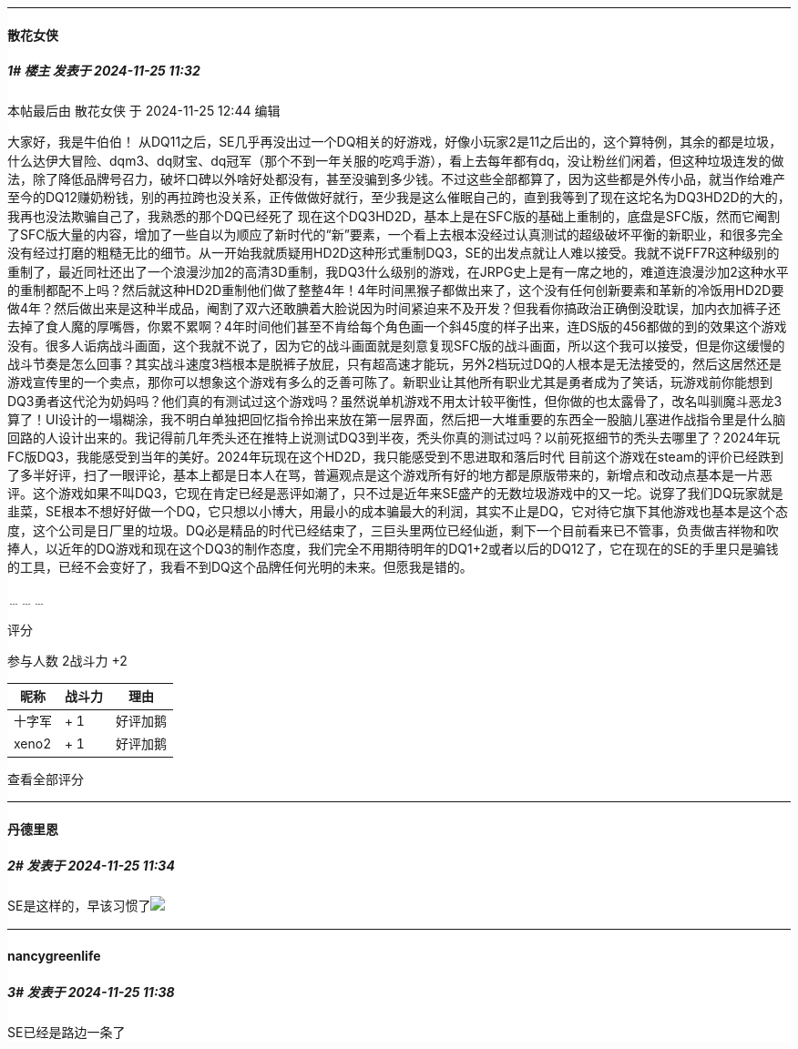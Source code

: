 ﻿
*****

####  散花女侠  
##### 1#       楼主       发表于 2024-11-25 11:32

 本帖最后由 散花女侠 于 2024-11-25 12:44 编辑 

大家好，我是牛伯伯！
从DQ11之后，SE几乎再没出过一个DQ相关的好游戏，好像小玩家2是11之后出的，这个算特例，其余的都是垃圾，什么达伊大冒险、dqm3、dq财宝、dq冠军（那个不到一年关服的吃鸡手游），看上去每年都有dq，没让粉丝们闲着，但这种垃圾连发的做法，除了降低品牌号召力，破坏口碑以外啥好处都没有，甚至没骗到多少钱。不过这些全部都算了，因为这些都是外传小品，就当作给难产至今的DQ12赚奶粉钱，别的再拉跨也没关系，正传做做好就行，至少我是这么催眠自己的，直到我等到了现在这坨名为DQ3HD2D的大的，我再也没法欺骗自己了，我熟悉的那个DQ已经死了
现在这个DQ3HD2D，基本上是在SFC版的基础上重制的，底盘是SFC版，然而它阉割了SFC版大量的内容，增加了一些自以为顺应了新时代的“新”要素，一个看上去根本没经过认真测试的超级破坏平衡的新职业，和很多完全没有经过打磨的粗糙无比的细节。从一开始我就质疑用HD2D这种形式重制DQ3，SE的出发点就让人难以接受。我就不说FF7R这种级别的重制了，最近同社还出了一个浪漫沙加2的高清3D重制，我DQ3什么级别的游戏，在JRPG史上是有一席之地的，难道连浪漫沙加2这种水平的重制都配不上吗？然后就这种HD2D重制他们做了整整4年！4年时间黑猴子都做出来了，这个没有任何创新要素和革新的冷饭用HD2D要做4年？然后做出来是这种半成品，阉割了双六还敢腆着大脸说因为时间紧迫来不及开发？但我看你搞政治正确倒没耽误，加内衣加裤子还去掉了食人魔的厚嘴唇，你累不累啊？4年时间他们甚至不肯给每个角色画一个斜45度的样子出来，连DS版的456都做的到的效果这个游戏没有。很多人诟病战斗画面，这个我就不说了，因为它的战斗画面就是刻意复现SFC版的战斗画面，所以这个我可以接受，但是你这缓慢的战斗节奏是怎么回事？其实战斗速度3档根本是脱裤子放屁，只有超高速才能玩，另外2档玩过DQ的人根本是无法接受的，然后这居然还是游戏宣传里的一个卖点，那你可以想象这个游戏有多么的乏善可陈了。新职业让其他所有职业尤其是勇者成为了笑话，玩游戏前你能想到DQ3勇者这代沦为奶妈吗？他们真的有测试过这个游戏吗？虽然说单机游戏不用太计较平衡性，但你做的也太露骨了，改名叫驯魔斗恶龙3算了！UI设计的一塌糊涂，我不明白单独把回忆指令拎出来放在第一层界面，然后把一大堆重要的东西全一股脑儿塞进作战指令里是什么脑回路的人设计出来的。我记得前几年秃头还在推特上说测试DQ3到半夜，秃头你真的测试过吗？以前死抠细节的秃头去哪里了？2024年玩FC版DQ3，我能感受到当年的美好。2024年玩现在这个HD2D，我只能感受到不思进取和落后时代
目前这个游戏在steam的评价已经跌到了多半好评，扫了一眼评论，基本上都是日本人在骂，普遍观点是这个游戏所有好的地方都是原版带来的，新增点和改动点基本是一片恶评。这个游戏如果不叫DQ3，它现在肯定已经是恶评如潮了，只不过是近年来SE盛产的无数垃圾游戏中的又一坨。说穿了我们DQ玩家就是韭菜，SE根本不想好好做一个DQ，它只想以小博大，用最小的成本骗最大的利润，其实不止是DQ，它对待它旗下其他游戏也基本是这个态度，这个公司是日厂里的垃圾。DQ必是精品的时代已经结束了，三巨头里两位已经仙逝，剩下一个目前看来已不管事，负责做吉祥物和吹捧人，以近年的DQ游戏和现在这个DQ3的制作态度，我们完全不用期待明年的DQ1+2或者以后的DQ12了，它在现在的SE的手里只是骗钱的工具，已经不会变好了，我看不到DQ这个品牌任何光明的未来。但愿我是错的。

﹍﹍﹍

评分

 参与人数 2战斗力 +2

|昵称|战斗力|理由|
|----|---|---|
| 十字军| + 1|好评加鹅|
| xeno2| + 1|好评加鹅|

查看全部评分

*****

####  丹德里恩  
##### 2#       发表于 2024-11-25 11:34

SE是这样的，早该习惯了<img src="https://static.saraba1st.com/image/smiley/face2017/067.png" referrerpolicy="no-referrer">

*****

####  nancygreenlife  
##### 3#       发表于 2024-11-25 11:38

SE已经是路边一条了
